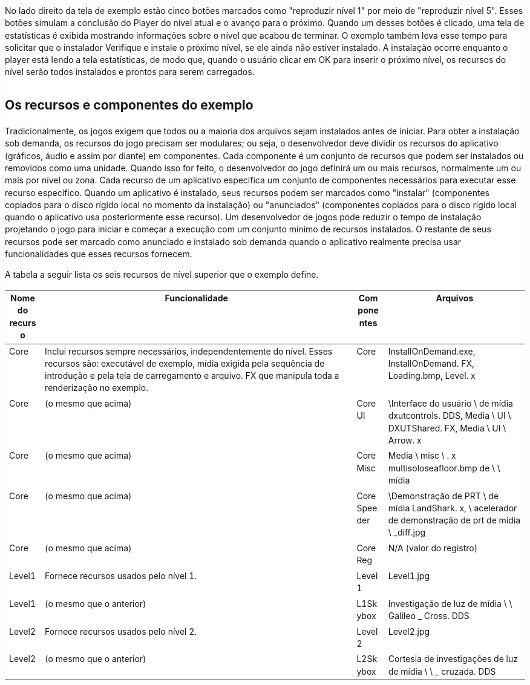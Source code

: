 No lado direito da tela de exemplo estão cinco botões marcados como "reproduzir nível 1" por meio de "reproduzir nível 5". Esses botões simulam a conclusão do Player do nível atual e o avanço para o próximo. Quando um desses botões é clicado, uma tela de estatísticas é exibida mostrando informações sobre o nível que acabou de terminar. O exemplo também leva esse tempo para solicitar que o instalador Verifique e instale o próximo nível, se ele ainda não estiver instalado. A instalação ocorre enquanto o player está lendo a tela estatísticas, de modo que, quando o usuário clicar em OK para inserir o próximo nível, os recursos do nível serão todos instalados e prontos para serem carregados.

## <a name="the-samples-features-and-components"></a>Os recursos e componentes do exemplo

Tradicionalmente, os jogos exigem que todos ou a maioria dos arquivos sejam instalados antes de iniciar. Para obter a instalação sob demanda, os recursos do jogo precisam ser modulares; ou seja, o desenvolvedor deve dividir os recursos do aplicativo (gráficos, áudio e assim por diante) em componentes. Cada componente é um conjunto de recursos que podem ser instalados ou removidos como uma unidade. Quando isso for feito, o desenvolvedor do jogo definirá um ou mais recursos, normalmente um ou mais por nível ou zona. Cada recurso de um aplicativo especifica um conjunto de componentes necessários para executar esse recurso específico. Quando um aplicativo é instalado, seus recursos podem ser marcados como "instalar" (componentes copiados para o disco rígido local no momento da instalação) ou "anunciados" (componentes copiados para o disco rígido local quando o aplicativo usa posteriormente esse recurso). Um desenvolvedor de jogos pode reduzir o tempo de instalação projetando o jogo para iniciar e começar a execução com um conjunto mínimo de recursos instalados. O restante de seus recursos pode ser marcado como anunciado e instalado sob demanda quando o aplicativo realmente precisa usar funcionalidades que esses recursos fornecem.

A tabela a seguir lista os seis recursos de nível superior que o exemplo define.



| Nome do recurso | Funcionalidade                                                                                                                                                                                                             | Componentes  | Arquivos                                                                     |
|--------------|---------------------------------------------------------------------------------------------------------------------------------------------------------------------------------------------------------------------------|-------------|---------------------------------------------------------------------------|
| Core         | Inclui recursos sempre necessários, independentemente do nível. Esses recursos são: executável de exemplo, mídia exigida pela sequência de introdução e pela tela de carregamento e arquivo. FX que manipula toda a renderização no exemplo. | Core        | InstallOnDemand.exe, InstallOnDemand. FX, Loading.bmp, Level. x             |
| Core         | (o mesmo que acima)                                                                                                                                                                                                           | CoreUI      | \\Interface do usuário \\ de mídia dxutcontrols. DDS, Media \\ UI \\ DXUTShared. FX, Media \\ UI \\ Arrow. x |
| Core         | (o mesmo que acima)                                                                                                                                                                                                           | CoreMisc    | Media \\ misc \\ . x multisoloseafloor.bmp de \\ \\ mídia                        |
| Core         | (o mesmo que acima)                                                                                                                                                                                                           | CoreSpeeder | \\Demonstração de PRT \\ de mídia LandShark. x, \\ acelerador de demonstração de prt de mídia \\ \_diff.jpg          |
| Core         | (o mesmo que acima)                                                                                                                                                                                                           | CoreReg     | N/A (valor do registro)                                                      |
| Level1       | Fornece recursos usados pelo nível 1.                                                                                                                                                                                       | Level1      | Level1.jpg                                                                |
| Level1       | (o mesmo que o anterior)                                                                                                                                                                                                        | L1Skybox    | Investigação de luz de mídia \\ \\ Galileo \_ Cross. DDS                                   |
| Level2       | Fornece recursos usados pelo nível 2.                                                                                                                                                                                       | Level2      | Level2.jpg                                                                |
| Level2       | (o mesmo que o anterior)                                                                                                                                                                                                        | L2Skybox    | Cortesia de investigações de luz de mídia \\ \\ \_ cruzada. DDS                                     |